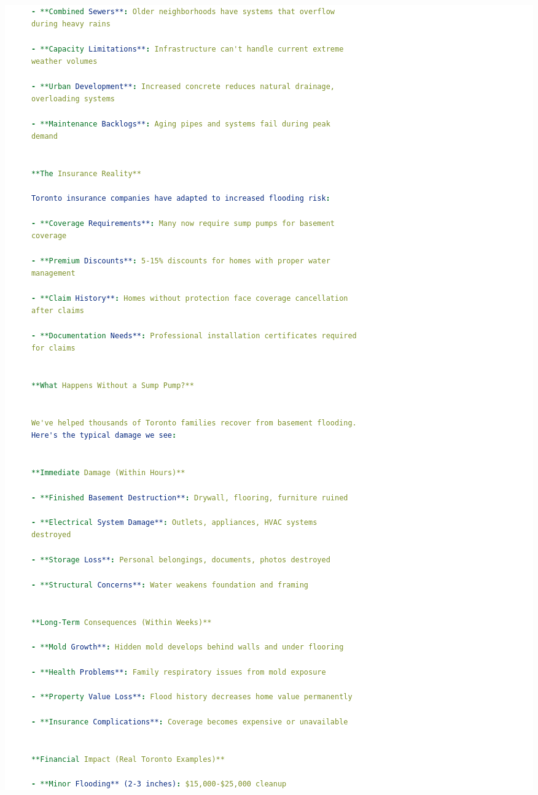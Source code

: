 ```yaml
      - **Combined Sewers**: Older neighborhoods have systems that overflow
      during heavy rains

      - **Capacity Limitations**: Infrastructure can't handle current extreme
      weather volumes

      - **Urban Development**: Increased concrete reduces natural drainage,
      overloading systems

      - **Maintenance Backlogs**: Aging pipes and systems fail during peak
      demand


      **The Insurance Reality**

      Toronto insurance companies have adapted to increased flooding risk:

      - **Coverage Requirements**: Many now require sump pumps for basement
      coverage

      - **Premium Discounts**: 5-15% discounts for homes with proper water
      management

      - **Claim History**: Homes without protection face coverage cancellation
      after claims

      - **Documentation Needs**: Professional installation certificates required
      for claims


      **What Happens Without a Sump Pump?**


      We've helped thousands of Toronto families recover from basement flooding.
      Here's the typical damage we see:


      **Immediate Damage (Within Hours)**

      - **Finished Basement Destruction**: Drywall, flooring, furniture ruined

      - **Electrical System Damage**: Outlets, appliances, HVAC systems
      destroyed

      - **Storage Loss**: Personal belongings, documents, photos destroyed

      - **Structural Concerns**: Water weakens foundation and framing


      **Long-Term Consequences (Within Weeks)**

      - **Mold Growth**: Hidden mold develops behind walls and under flooring

      - **Health Problems**: Family respiratory issues from mold exposure

      - **Property Value Loss**: Flood history decreases home value permanently

      - **Insurance Complications**: Coverage becomes expensive or unavailable


      **Financial Impact (Real Toronto Examples)**

      - **Minor Flooding** (2-3 inches): $15,000-$25,000 cleanup
```